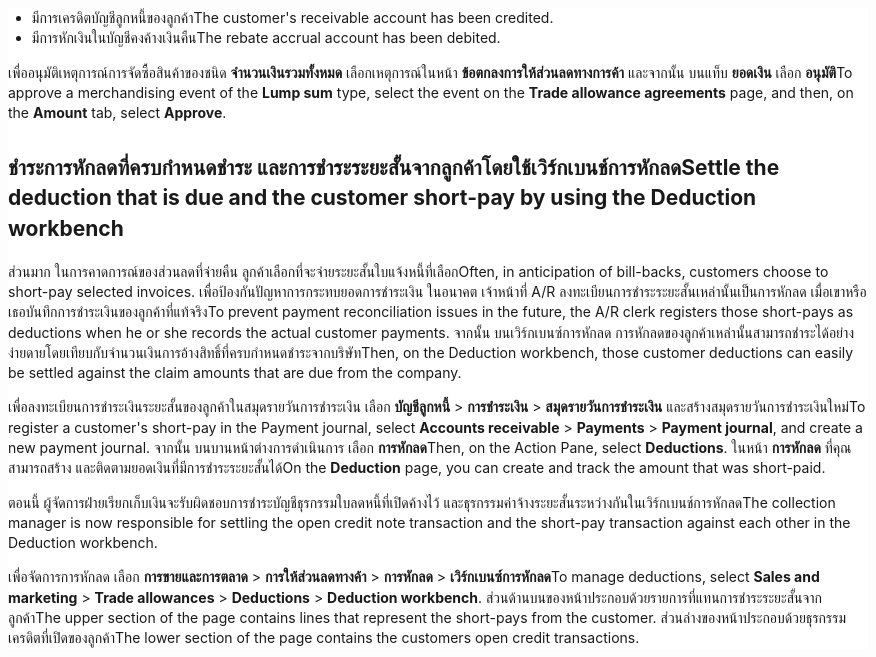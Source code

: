 - <span data-ttu-id="27b75-213">มีการเครดิตบัญชีลูกหนี้ของลูกค้า</span><span class="sxs-lookup"><span data-stu-id="27b75-213">The customer's receivable account has been credited.</span></span>
- <span data-ttu-id="27b75-214">มีการหักเงินในบัญชีคงค้างเงินคืน</span><span class="sxs-lookup"><span data-stu-id="27b75-214">The rebate accrual account has been debited.</span></span>

<span data-ttu-id="27b75-215">เพื่ออนุมัติเหตุการณ์การจัดซื้อสินค้าของชนิด **จำนวนเงินรวมทั้งหมด** เลือกเหตุการณ์ในหน้า **ข้อตกลงการให้ส่วนลดทางการค้า** และจากนั้น บนแท็บ **ยอดเงิน** เลือก **อนุมัติ**</span><span class="sxs-lookup"><span data-stu-id="27b75-215">To approve a merchandising event of the **Lump sum** type, select the event on the **Trade allowance agreements** page, and then, on the **Amount** tab, select **Approve**.</span></span>

## <a name="settle-the-deduction-that-is-due-and-the-customer-short-pay-by-using-the-deduction-workbench"></a><span data-ttu-id="27b75-216">ชำระการหักลดที่ครบกำหนดชำระ และการชำระระยะสั้นจากลูกค้าโดยใช้เวิร์กเบนช์การหักลด</span><span class="sxs-lookup"><span data-stu-id="27b75-216">Settle the deduction that is due and the customer short-pay by using the Deduction workbench</span></span>

<span data-ttu-id="27b75-217">ส่วนมาก ในการคาดการณ์ของส่วนลดที่จ่ายคืน ลูกค้าเลือกที่จะจ่ายระยะสั้นใบแจ้งหนี้ที่เลือก</span><span class="sxs-lookup"><span data-stu-id="27b75-217">Often, in anticipation of bill-backs, customers choose to short-pay selected invoices.</span></span> <span data-ttu-id="27b75-218">เพื่อป้องกันปัญหาการกระทบยอดการชำระเงิน ในอนาคต เจ้าหน้าที่ A/R ลงทะเบียนการชำระระยะสั้นเหล่านั้นเป็นการหักลด เมื่อเขาหรือเธอบันทึกการชำระเงินของลูกค้าที่แท้จริง</span><span class="sxs-lookup"><span data-stu-id="27b75-218">To prevent payment reconciliation issues in the future, the A/R clerk registers those short-pays as deductions when he or she records the actual customer payments.</span></span> <span data-ttu-id="27b75-219">จากนั้น บนเวิร์กเบนซ์การหักลด การหักลดของลูกค้าเหล่านั้นสามารถชำระได้อย่างง่ายดายโดยเทียบกับจำนวนเงินการอ้างสิทธิ์ที่ครบกำหนดชำระจากบริษัท</span><span class="sxs-lookup"><span data-stu-id="27b75-219">Then, on the Deduction workbench, those customer deductions can easily be settled against the claim amounts that are due from the company.</span></span>

<span data-ttu-id="27b75-220">เพื่อลงทะเบียนการชำระเงินระยะสั้นของลูกค้าในสมุดรายวันการชำระเงิน เลือก **บัญชีลูกหนี้** \> **การชำระเงิน** \> **สมุดรายวันการชำระเงิน** และสร้างสมุดรายวันการชำระเงินใหม่</span><span class="sxs-lookup"><span data-stu-id="27b75-220">To register a customer's short-pay in the Payment journal, select **Accounts receivable** \> **Payments** \> **Payment journal**, and create a new payment journal.</span></span> <span data-ttu-id="27b75-221">จากนั้น บนบานหน้าต่างการดำเนินการ เลือก **การหักลด**</span><span class="sxs-lookup"><span data-stu-id="27b75-221">Then, on the Action Pane, select **Deductions**.</span></span> <span data-ttu-id="27b75-222">ในหน้า **การหักลด** ที่คุณสามารถสร้าง และติดตามยอดเงินที่มีการชำระระยะสั้นได้</span><span class="sxs-lookup"><span data-stu-id="27b75-222">On the **Deduction** page, you can create and track the amount that was short-paid.</span></span>

<span data-ttu-id="27b75-223">ตอนนี้ ผู้จัดการฝ่ายเรียกเก็บเงินจะรับผิดชอบการชำระบัญชีธุรกรรมใบลดหนี้ที่เปิดค้างไว้ และธุรกรรมค่าจ้างระยะสั้นระหว่างกันในเวิร์กเบนช์การหักลด</span><span class="sxs-lookup"><span data-stu-id="27b75-223">The collection manager is now responsible for settling the open credit note transaction and the short-pay transaction against each other in the Deduction workbench.</span></span>

<span data-ttu-id="27b75-224">เพื่อจัดการการหักลด เลือก **การขายและการตลาด** \> **การให้ส่วนลดทางค้า** \> **การหักลด** \> **เวิร์กเบนซ์การหักลด**</span><span class="sxs-lookup"><span data-stu-id="27b75-224">To manage deductions, select **Sales and marketing** \> **Trade allowances** \> **Deductions** \> **Deduction workbench**.</span></span> <span data-ttu-id="27b75-225">ส่วนด้านบนของหน้าประกอบด้วยรายการที่แทนการชำระระยะสั้นจากลูกค้า</span><span class="sxs-lookup"><span data-stu-id="27b75-225">The upper section of the page contains lines that represent the short-pays from the customer.</span></span> <span data-ttu-id="27b75-226">ส่วนล่างของหน้าประกอบด้วยธุรกรรมเครดิตที่เปิดของลูกค้า</span><span class="sxs-lookup"><span data-stu-id="27b75-226">The lower section of the page contains the customers open credit transactions.</span></span> 
